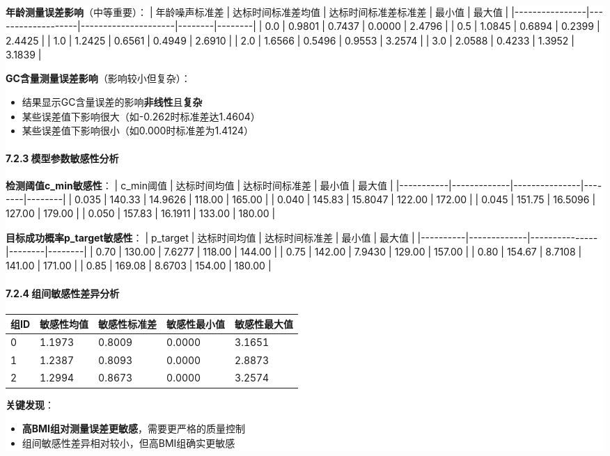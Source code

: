 **年龄测量误差影响**（中等重要）：
| 年龄噪声标准差 | 达标时间标准差均值 | 达标时间标准差标准差 | 最小值 | 最大值 |
|----------------|-------------------|---------------------|--------|--------|
| 0.0 | 0.9801 | 0.7437 | 0.0000 | 2.4796 |
| 0.5 | 1.0845 | 0.6894 | 0.2399 | 2.4425 |
| 1.0 | 1.2425 | 0.6561 | 0.4949 | 2.6910 |
| 2.0 | 1.6566 | 0.5496 | 0.9553 | 3.2574 |
| 3.0 | 2.0588 | 0.4233 | 1.3952 | 3.1839 |

**GC含量测量误差影响**（影响较小但复杂）：
- 结果显示GC含量误差的影响**非线性**且**复杂**
- 某些误差值下影响很大（如-0.262时标准差达1.4604）
- 某些误差值下影响很小（如0.000时标准差为1.4124）

#### 7.2.3 模型参数敏感性分析

**检测阈值c_min敏感性**：
| c_min阈值 | 达标时间均值 | 达标时间标准差 | 最小值 | 最大值 |
|-----------|-------------|---------------|--------|--------|
| 0.035 | 140.33 | 14.9626 | 118.00 | 165.00 |
| 0.040 | 145.83 | 15.8047 | 122.00 | 172.00 |
| 0.045 | 151.75 | 16.5096 | 127.00 | 179.00 |
| 0.050 | 157.83 | 16.1911 | 133.00 | 180.00 |

**目标成功概率p_target敏感性**：
| p_target | 达标时间均值 | 达标时间标准差 | 最小值 | 最大值 |
|----------|-------------|---------------|--------|--------|
| 0.70 | 130.00 | 7.6277 | 118.00 | 144.00 |
| 0.75 | 142.00 | 7.9430 | 129.00 | 157.00 |
| 0.80 | 154.67 | 8.7108 | 141.00 | 171.00 |
| 0.85 | 169.08 | 8.6703 | 154.00 | 180.00 |

#### 7.2.4 组间敏感性差异分析

| 组ID | 敏感性均值 | 敏感性标准差 | 敏感性最小值 | 敏感性最大值 |
|------|------------|-------------|-------------|-------------|
| 0 | 1.1973 | 0.8009 | 0.0000 | 3.1651 |
| 1 | 1.2387 | 0.8093 | 0.0000 | 2.8873 |
| 2 | 1.2994 | 0.8673 | 0.0000 | 3.2574 |

**关键发现**：
- **高BMI组对测量误差更敏感**，需要更严格的质量控制
- 组间敏感性差异相对较小，但高BMI组确实更敏感
